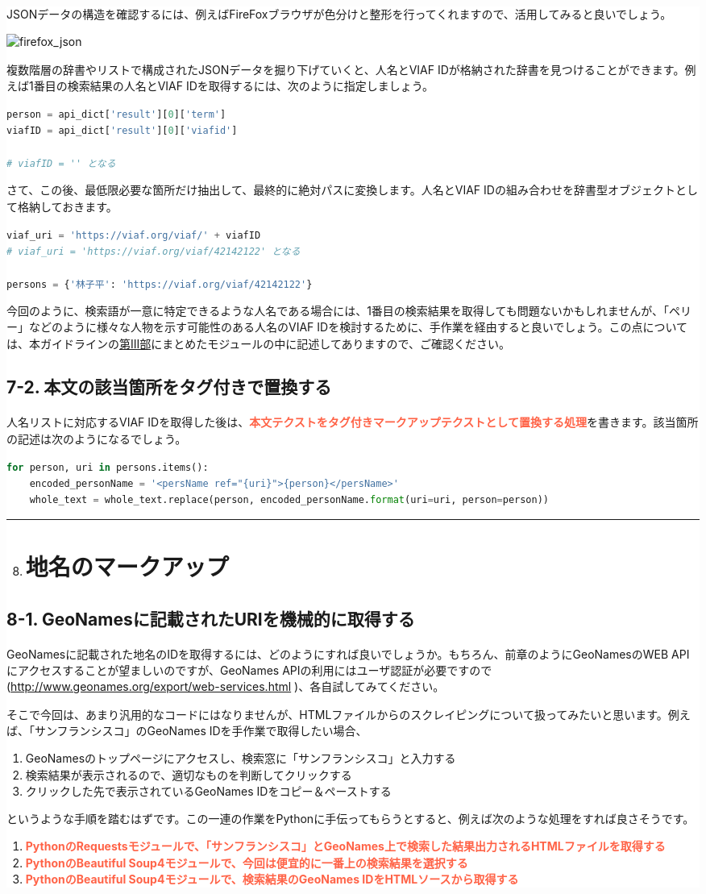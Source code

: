 JSONデータの構造を確認するには、例えばFireFoxブラウザが色分けと整形を行ってくれますので、活用してみると良いでしょう。

![firefox_json](viaf_query.jpg)

複数階層の辞書やリストで構成されたJSONデータを掘り下げていくと、人名とVIAF IDが格納された辞書を見つけることができます。例えば1番目の検索結果の人名とVIAF IDを取得するには、次のように指定しましょう。

```py
person = api_dict['result'][0]['term']
viafID = api_dict['result'][0]['viafid']

# viafID = '' となる
```
さて、この後、最低限必要な箇所だけ抽出して、最終的に絶対パスに変換します。人名とVIAF IDの組み合わせを辞書型オブジェクトとして格納しておきます。

```py
viaf_uri = 'https://viaf.org/viaf/' + viafID
# viaf_uri = 'https://viaf.org/viaf/42142122' となる

persons = {'林子平': 'https://viaf.org/viaf/42142122'}
```
今回のように、検索語が一意に特定できるような人名である場合には、1番目の検索結果を取得しても問題ないかもしれませんが、「ペリー」などのように様々な人物を示す可能性のある人名のVIAF IDを検討するために、手作業を経由すると良いでしょう。この点については、本ガイドラインの[第III部](#module)にまとめたモジュールの中に記述してありますので、ご確認ください。

## 7-2. 本文の該当箇所をタグ付きで置換する

人名リストに対応するVIAF IDを取得した後は、<span style="color:tomato">**本文テクストをタグ付きマークアップテクストとして置換する処理**</span>を書きます。該当箇所の記述は次のようになるでしょう。

```py
for person, uri in persons.items():
    encoded_personName = '<persName ref="{uri}">{person}</persName>'
    whole_text = whole_text.replace(person, encoded_personName.format(uri=uri, person=person))
```

---

8. # <a id="placename">地名のマークアップ</a>

## 8-1. GeoNamesに記載されたURIを機械的に取得する

GeoNamesに記載された地名のIDを取得するには、どのようにすれば良いでしょうか。もちろん、前章のようにGeoNamesのWEB APIにアクセスすることが望ましいのですが、GeoNames APIの利用にはユーザ認証が必要ですので (http://www.geonames.org/export/web-services.html )、各自試してみてください。

そこで今回は、あまり汎用的なコードにはなりませんが、HTMLファイルからのスクレイピングについて扱ってみたいと思います。例えば、「サンフランシスコ」のGeoNames IDを手作業で取得したい場合、

1. GeoNamesのトップページにアクセスし、検索窓に「サンフランシスコ」と入力する
1. 検索結果が表示されるので、適切なものを判断してクリックする
1. クリックした先で表示されているGeoNames IDをコピー＆ペーストする

というような手順を踏むはずです。この一連の作業をPythonに手伝ってもらうとすると、例えば次のような処理をすれば良さそうです。

1. <span style="color:tomato">**PythonのRequestsモジュールで、「サンフランシスコ」とGeoNames上で検索した結果出力されるHTMLファイルを取得する**</span>
1. <span style="color:tomato">**PythonのBeautiful Soup4モジュールで、今回は便宜的に一番上の検索結果を選択する**</span>
1. <span style="color:tomato">**PythonのBeautiful Soup4モジュールで、検索結果のGeoNames IDをHTMLソースから取得する**</span>
